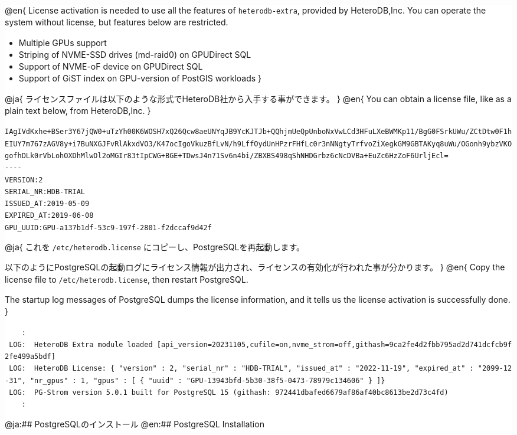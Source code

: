 @en{
License activation is needed to use all the features of `heterodb-extra`, provided by HeteroDB,Inc. You can operate the system without license, but features below are restricted.

- Multiple GPUs support
- Striping of NVME-SSD drives (md-raid0) on GPUDirect SQL
- Support of NVME-oF device on GPUDirect SQL
- Support of GiST index on GPU-version of PostGIS workloads
}


@ja{
ライセンスファイルは以下のような形式でHeteroDB社から入手する事ができます。
}
@en{
You can obtain a license file, like as a plain text below, from HeteroDB,Inc.
}
```
IAgIVdKxhe+BSer3Y67jQW0+uTzYh00K6WOSH7xQ26Qcw8aeUNYqJB9YcKJTJb+QQhjmUeQpUnboNxVwLCd3HFuLXeBWMKp11/BgG0FSrkUWu/ZCtDtw0F1hEIUY7m767zAGV8y+i7BuNXGJFvRlAkxdVO3/K47ocIgoVkuzBfLvN/h9LffOydUnHPzrFHfLc0r3nNNgtyTrfvoZiXegkGM9GBTAKyq8uWu/OGonh9ybzVKOgofhDLk0rVbLohOXDhMlwDl2oMGIr83tIpCWG+BGE+TDwsJ4n71Sv6n4bi/ZBXBS498qShNHDGrbz6cNcDVBa+EuZc6HzZoF6UrljEcl=
----
VERSION:2
SERIAL_NR:HDB-TRIAL
ISSUED_AT:2019-05-09
EXPIRED_AT:2019-06-08
GPU_UUID:GPU-a137b1df-53c9-197f-2801-f2dccaf9d42f
```

@ja{
これを `/etc/heterodb.license` にコピーし、PostgreSQLを再起動します。

以下のようにPostgreSQLの起動ログにライセンス情報が出力され、ライセンスの有効化が行われた事が分かります。
}
@en{
Copy the license file to `/etc/heterodb.license`, then restart PostgreSQL.

The startup log messages of PostgreSQL dumps the license information, and it tells us the license activation is successfully done.
}

```
    :
 LOG:  HeteroDB Extra module loaded [api_version=20231105,cufile=on,nvme_strom=off,githash=9ca2fe4d2fbb795ad2d741dcfcb9f2fe499a5bdf]
 LOG:  HeteroDB License: { "version" : 2, "serial_nr" : "HDB-TRIAL", "issued_at" : "2022-11-19", "expired_at" : "2099-12-31", "nr_gpus" : 1, "gpus" : [ { "uuid" : "GPU-13943bfd-5b30-38f5-0473-78979c134606" } ]}
 LOG:  PG-Strom version 5.0.1 built for PostgreSQL 15 (githash: 972441dbafed6679af86af40bc8613be2d73c4fd)
    :
```

@ja:## PostgreSQLのインストール
@en:## PostgreSQL Installation
